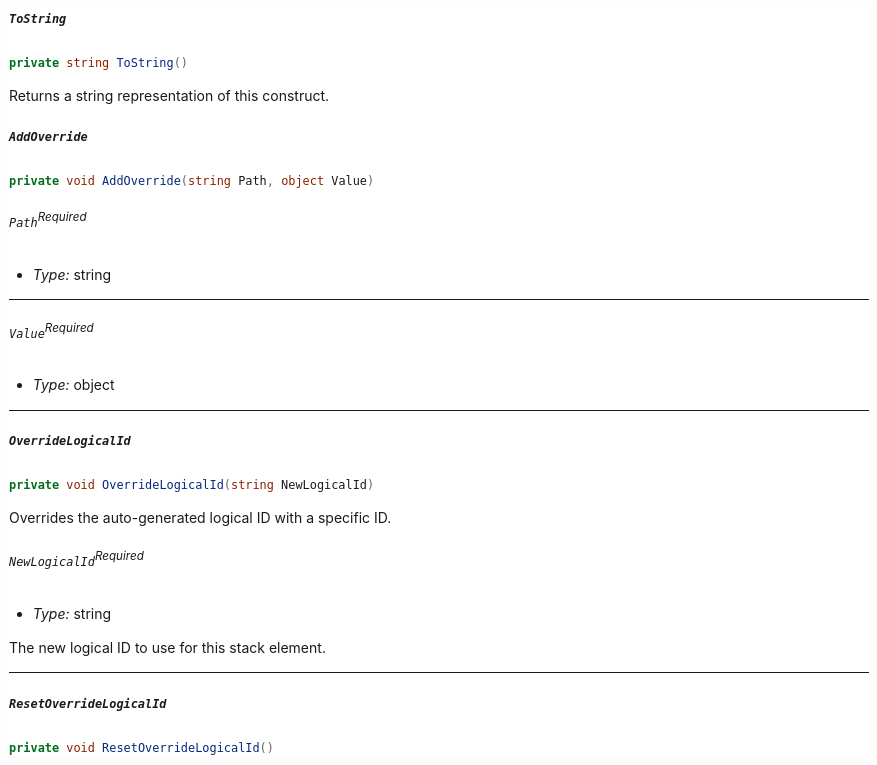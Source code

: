 
##### `ToString` <a name="ToString" id="@cdktf/provider-postgresql.publication.Publication.toString"></a>

```csharp
private string ToString()
```

Returns a string representation of this construct.

##### `AddOverride` <a name="AddOverride" id="@cdktf/provider-postgresql.publication.Publication.addOverride"></a>

```csharp
private void AddOverride(string Path, object Value)
```

###### `Path`<sup>Required</sup> <a name="Path" id="@cdktf/provider-postgresql.publication.Publication.addOverride.parameter.path"></a>

- *Type:* string

---

###### `Value`<sup>Required</sup> <a name="Value" id="@cdktf/provider-postgresql.publication.Publication.addOverride.parameter.value"></a>

- *Type:* object

---

##### `OverrideLogicalId` <a name="OverrideLogicalId" id="@cdktf/provider-postgresql.publication.Publication.overrideLogicalId"></a>

```csharp
private void OverrideLogicalId(string NewLogicalId)
```

Overrides the auto-generated logical ID with a specific ID.

###### `NewLogicalId`<sup>Required</sup> <a name="NewLogicalId" id="@cdktf/provider-postgresql.publication.Publication.overrideLogicalId.parameter.newLogicalId"></a>

- *Type:* string

The new logical ID to use for this stack element.

---

##### `ResetOverrideLogicalId` <a name="ResetOverrideLogicalId" id="@cdktf/provider-postgresql.publication.Publication.resetOverrideLogicalId"></a>

```csharp
private void ResetOverrideLogicalId()
```
